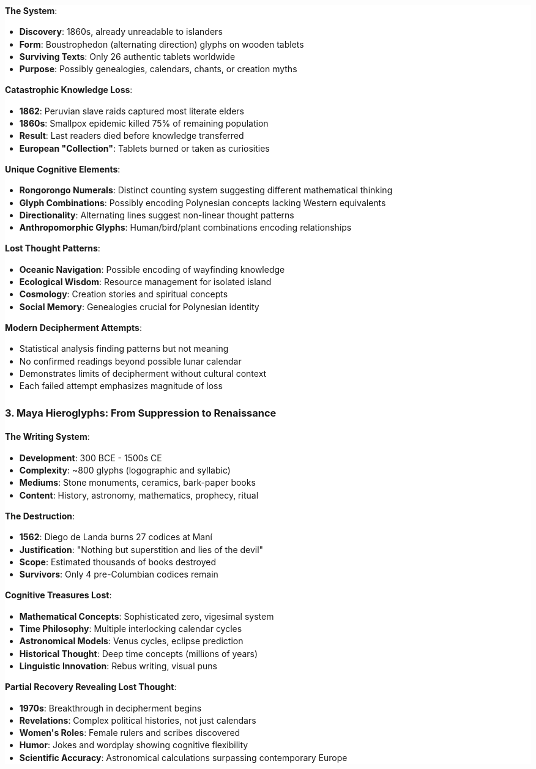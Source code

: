 **The System**:
- **Discovery**: 1860s, already unreadable to islanders
- **Form**: Boustrophedon (alternating direction) glyphs on wooden tablets
- **Surviving Texts**: Only 26 authentic tablets worldwide
- **Purpose**: Possibly genealogies, calendars, chants, or creation myths

**Catastrophic Knowledge Loss**:
- **1862**: Peruvian slave raids captured most literate elders
- **1860s**: Smallpox epidemic killed 75% of remaining population
- **Result**: Last readers died before knowledge transferred
- **European "Collection"**: Tablets burned or taken as curiosities

**Unique Cognitive Elements**:
- **Rongorongo Numerals**: Distinct counting system suggesting different mathematical thinking
- **Glyph Combinations**: Possibly encoding Polynesian concepts lacking Western equivalents
- **Directionality**: Alternating lines suggest non-linear thought patterns
- **Anthropomorphic Glyphs**: Human/bird/plant combinations encoding relationships

**Lost Thought Patterns**:
- **Oceanic Navigation**: Possible encoding of wayfinding knowledge
- **Ecological Wisdom**: Resource management for isolated island
- **Cosmology**: Creation stories and spiritual concepts
- **Social Memory**: Genealogies crucial for Polynesian identity

**Modern Decipherment Attempts**:
- Statistical analysis finding patterns but not meaning
- No confirmed readings beyond possible lunar calendar
- Demonstrates limits of decipherment without cultural context
- Each failed attempt emphasizes magnitude of loss

### 3. Maya Hieroglyphs: From Suppression to Renaissance

**The Writing System**:
- **Development**: 300 BCE - 1500s CE
- **Complexity**: ~800 glyphs (logographic and syllabic)
- **Mediums**: Stone monuments, ceramics, bark-paper books
- **Content**: History, astronomy, mathematics, prophecy, ritual

**The Destruction**:
- **1562**: Diego de Landa burns 27 codices at Maní
- **Justification**: "Nothing but superstition and lies of the devil"
- **Scope**: Estimated thousands of books destroyed
- **Survivors**: Only 4 pre-Columbian codices remain

**Cognitive Treasures Lost**:
- **Mathematical Concepts**: Sophisticated zero, vigesimal system
- **Time Philosophy**: Multiple interlocking calendar cycles
- **Astronomical Models**: Venus cycles, eclipse prediction
- **Historical Thought**: Deep time concepts (millions of years)
- **Linguistic Innovation**: Rebus writing, visual puns

**Partial Recovery Revealing Lost Thought**:
- **1970s**: Breakthrough in decipherment begins
- **Revelations**: Complex political histories, not just calendars
- **Women's Roles**: Female rulers and scribes discovered
- **Humor**: Jokes and wordplay showing cognitive flexibility
- **Scientific Accuracy**: Astronomical calculations surpassing contemporary Europe
